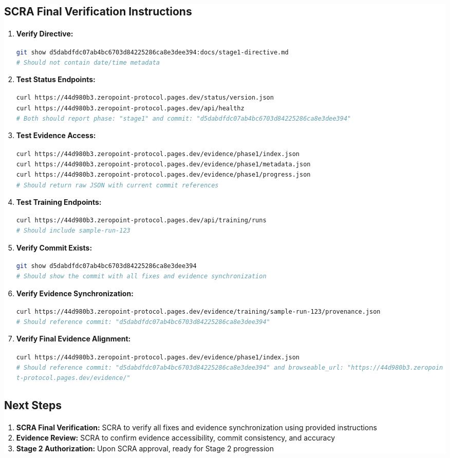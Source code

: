 ## SCRA Final Verification Instructions

1. **Verify Directive:**
   ```bash
   git show d5dabdfdc07ab4bc6703d84225286ca8e3dee394:docs/stage1-directive.md
   # Should not contain date/time metadata
   ```

2. **Test Status Endpoints:**
   ```bash
   curl https://44d980b3.zeropoint-protocol.pages.dev/status/version.json
   curl https://44d980b3.zeropoint-protocol.pages.dev/api/healthz
   # Both should report phase: "stage1" and commit: "d5dabdfdc07ab4bc6703d84225286ca8e3dee394"
   ```

3. **Test Evidence Access:**
   ```bash
   curl https://44d980b3.zeropoint-protocol.pages.dev/evidence/phase1/index.json
   curl https://44d980b3.zeropoint-protocol.pages.dev/evidence/phase1/metadata.json
   curl https://44d980b3.zeropoint-protocol.pages.dev/evidence/phase1/progress.json
   # Should return raw JSON with current commit references
   ```

4. **Test Training Endpoints:**
   ```bash
   curl https://44d980b3.zeropoint-protocol.pages.dev/api/training/runs
   # Should include sample-run-123
   ```

5. **Verify Commit Exists:**
   ```bash
   git show d5dabdfdc07ab4bc6703d84225286ca8e3dee394
   # Should show the commit with all fixes and evidence synchronization
   ```

6. **Verify Evidence Synchronization:**
   ```bash
   curl https://44d980b3.zeropoint-protocol.pages.dev/evidence/training/sample-run-123/provenance.json
   # Should reference commit: "d5dabdfdc07ab4bc6703d84225286ca8e3dee394"
   ```

7. **Verify Final Evidence Alignment:**
   ```bash
   curl https://44d980b3.zeropoint-protocol.pages.dev/evidence/phase1/index.json
   # Should reference commit: "d5dabdfdc07ab4bc6703d84225286ca8e3dee394" and browseable_url: "https://44d980b3.zeropoint-protocol.pages.dev/evidence/"
   ```

## Next Steps

1. **SCRA Final Verification:** SCRA to verify all fixes and evidence synchronization using provided instructions
2. **Evidence Review:** SCRA to confirm evidence accessibility, commit consistency, and accuracy
3. **Stage 2 Authorization:** Upon SCRA approval, ready for Stage 2 progression
